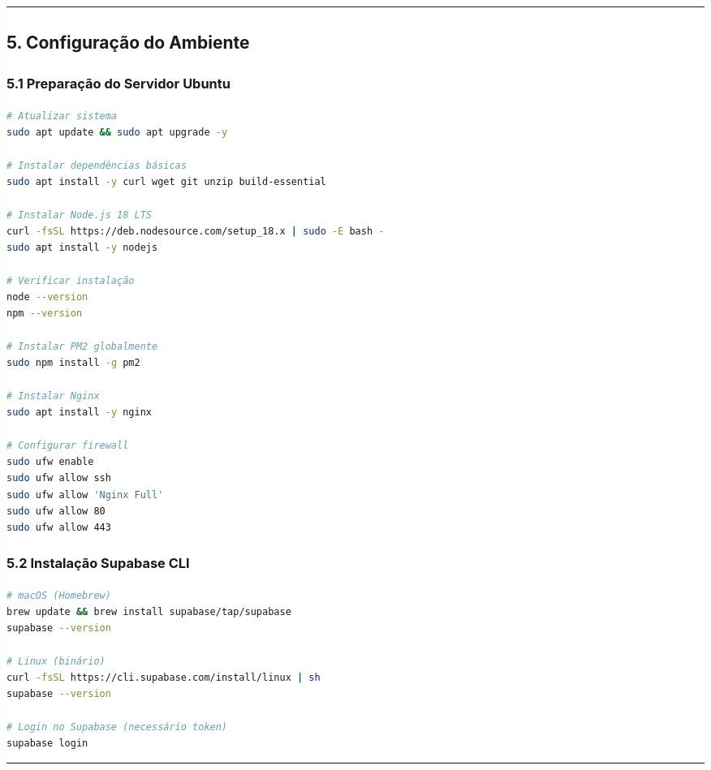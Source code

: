 
---

## 5. Configuração do Ambiente

### 5.1 Preparação do Servidor Ubuntu

```bash
# Atualizar sistema
sudo apt update && sudo apt upgrade -y

# Instalar dependências básicas
sudo apt install -y curl wget git unzip build-essential

# Instalar Node.js 18 LTS
curl -fsSL https://deb.nodesource.com/setup_18.x | sudo -E bash -
sudo apt install -y nodejs

# Verificar instalação
node --version
npm --version

# Instalar PM2 globalmente
sudo npm install -g pm2

# Instalar Nginx
sudo apt install -y nginx

# Configurar firewall
sudo ufw enable
sudo ufw allow ssh
sudo ufw allow 'Nginx Full'
sudo ufw allow 80
sudo ufw allow 443
```

### 5.2 Instalação Supabase CLI

```bash
# macOS (Homebrew)
brew update && brew install supabase/tap/supabase
supabase --version

# Linux (binário)
curl -fsSL https://cli.supabase.com/install/linux | sh
supabase --version

# Login no Supabase (necessário token)
supabase login
```

---
